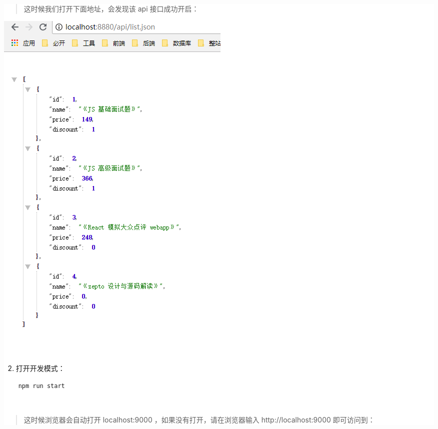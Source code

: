 > 这时候我们打开下面地址，会发现该 api 接口成功开启：

![图](../../public-repertory/img/js-design-pattern-chapter13-4.png) 

<br>

2. 打开开发模式：

```
    npm run start
```

<br>

> 这时候浏览器会自动打开 localhost:9000 ，如果没有打开，请在浏览器输入 http://localhost:9000 即可访问到：
